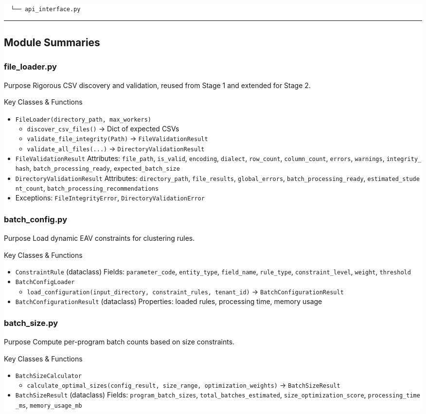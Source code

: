 ```
  └── api_interface.py
```


***

## Module Summaries

### file_loader.py

Purpose
Rigorous CSV discovery and validation, reused from Stage 1 and extended for Stage 2.

Key Classes \& Functions

- `FileLoader(directory_path, max_workers)`
    - `discover_csv_files()` → Dict of expected CSVs
    - `validate_file_integrity(Path)` → `FileValidationResult`
    - `validate_all_files(...)` → `DirectoryValidationResult`
- `FileValidationResult`
Attributes: `file_path`, `is_valid`, `encoding`, `dialect`, `row_count`, `column_count`, `errors`, `warnings`, `integrity_hash`, `batch_processing_ready`, `expected_batch_size`
- `DirectoryValidationResult`
Attributes: `directory_path`, `file_results`, `global_errors`, `batch_processing_ready`, `estimated_student_count`, `batch_processing_recommendations`
- Exceptions: `FileIntegrityError`, `DirectoryValidationError`


### batch_config.py

Purpose
Load dynamic EAV constraints for clustering rules.

Key Classes \& Functions

- `ConstraintRule` (dataclass)
Fields: `parameter_code`, `entity_type`, `field_name`, `rule_type`, `constraint_level`, `weight`, `threshold`
- `BatchConfigLoader`
    - `load_configuration(input_directory, constraint_rules, tenant_id)` → `BatchConfigurationResult`
- `BatchConfigurationResult` (dataclass)
Properties: loaded rules, processing time, memory usage


### batch_size.py

Purpose
Compute per-program batch counts based on size constraints.

Key Classes \& Functions

- `BatchSizeCalculator`
    - `calculate_optimal_sizes(config_result, size_range, optimization_weights)` → `BatchSizeResult`
- `BatchSizeResult` (dataclass)
Fields: `program_batch_sizes`, `total_batches_estimated`, `size_optimization_score`, `processing_time_ms`, `memory_usage_mb`

